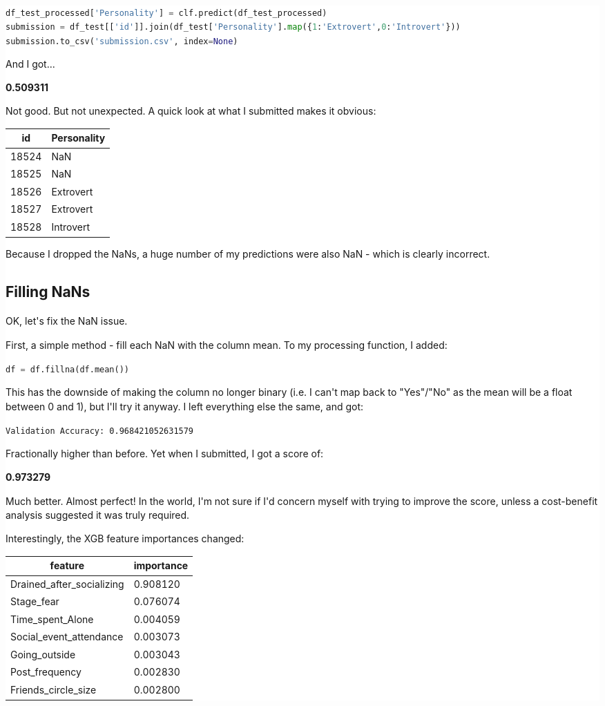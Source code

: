 ```python
df_test_processed['Personality'] = clf.predict(df_test_processed)
submission = df_test[['id']].join(df_test['Personality'].map({1:'Extrovert',0:'Introvert'}))
submission.to_csv('submission.csv', index=None)
```

And I got...

**0.509311**

Not good. But not unexpected. A quick look at what I submitted makes it obvious:

| id | Personality |
|----|-------------|
| 18524 | NaN |
| 18525 | NaN |
| 18526 | Extrovert |
| 18527 | Extrovert |
| 18528 | Introvert |

Because I dropped the NaNs, a huge number of my predictions were also NaN - which is clearly incorrect.

## Filling NaNs

OK, let's fix the NaN issue.

First, a simple method - fill each NaN with the column mean. To my processing function, I added:

```python
df = df.fillna(df.mean())
```

This has the downside of making the column no longer binary (i.e. I can't map back to "Yes"/"No" as the mean will be a float between 0 and 1), but I'll try it anyway. I left everything else the same, and got:

`Validation Accuracy: 0.968421052631579`

Fractionally higher than before. Yet when I submitted, I got a score of:

**0.973279**

Much better. Almost perfect! In the world, I'm not sure if I'd concern myself with trying to improve the score, unless a cost-benefit analysis suggested it was truly required.

Interestingly, the XGB feature importances changed:

| feature | importance |
|---------|------------|
| Drained_after_socializing | 0.908120 |
| Stage_fear | 0.076074 |
| Time_spent_Alone | 0.004059 |
| Social_event_attendance | 0.003073 |
| Going_outside | 0.003043 |
| Post_frequency | 0.002830 |
| Friends_circle_size | 0.002800 |
